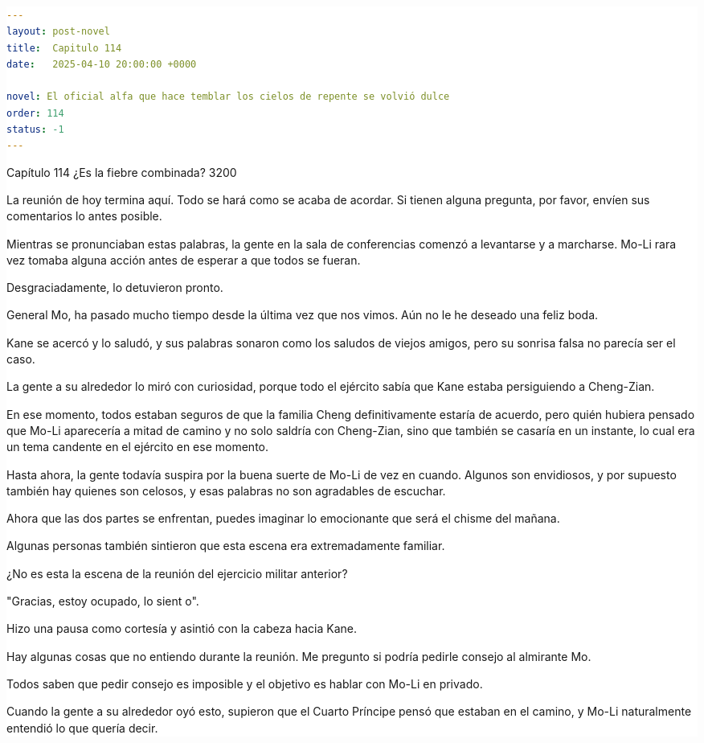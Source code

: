 ```yaml
---
layout: post-novel
title:  Capitulo 114
date:   2025-04-10 20:00:00 +0000

novel: El oficial alfa que hace temblar los cielos de repente se volvió dulce
order: 114
status: -1
---
```


Capítulo 114 ¿Es la fiebre combinada? 3200

La reunión de hoy termina aquí. Todo se hará como se acaba de acordar. Si tienen alguna pregunta, por favor, envíen sus comentarios lo antes posible.

Mientras se pronunciaban estas palabras, la gente en la sala de conferencias comenzó a levantarse y a marcharse. Mo-Li rara vez tomaba alguna acción antes de esperar a que todos se fueran.

Desgraciadamente, lo detuvieron pronto.

General Mo, ha pasado mucho tiempo desde la última vez que nos vimos. Aún no le he deseado una feliz boda.

Kane se acercó y lo saludó, y sus palabras sonaron como los saludos de viejos amigos, pero su sonrisa falsa no parecía ser el caso.

La gente a su alrededor lo miró con curiosidad, porque todo el ejército sabía que Kane estaba persiguiendo a Cheng-Zian.

En ese momento, todos estaban seguros de que la familia Cheng definitivamente estaría de acuerdo, pero quién hubiera pensado que Mo-Li aparecería a mitad de camino y no solo saldría con Cheng-Zian, sino que también se casaría en un instante, lo cual era un tema candente en el ejército en ese momento.

Hasta ahora, la gente todavía suspira por la buena suerte de Mo-Li de vez en cuando. Algunos son envidiosos, y por supuesto también hay quienes son celosos, y esas palabras no son agradables de escuchar.

Ahora que las dos partes se enfrentan, puedes imaginar lo emocionante que será el chisme del mañana.

Algunas personas también sintieron que esta escena era extremadamente familiar.

¿No es esta la escena de la reunión del ejercicio militar anterior?

"Gracias, estoy ocupado, lo sient o".

Hizo una pausa como cortesía y asintió con la cabeza hacia Kane.

Hay algunas cosas que no entiendo durante la reunión. Me pregunto si podría pedirle consejo al almirante Mo.

Todos saben que pedir consejo es imposible y el objetivo es hablar con Mo-Li en privado.

Cuando la gente a su alrededor oyó esto, supieron que el Cuarto Príncipe pensó que estaban en el camino, y Mo-Li naturalmente entendió lo que quería decir.
